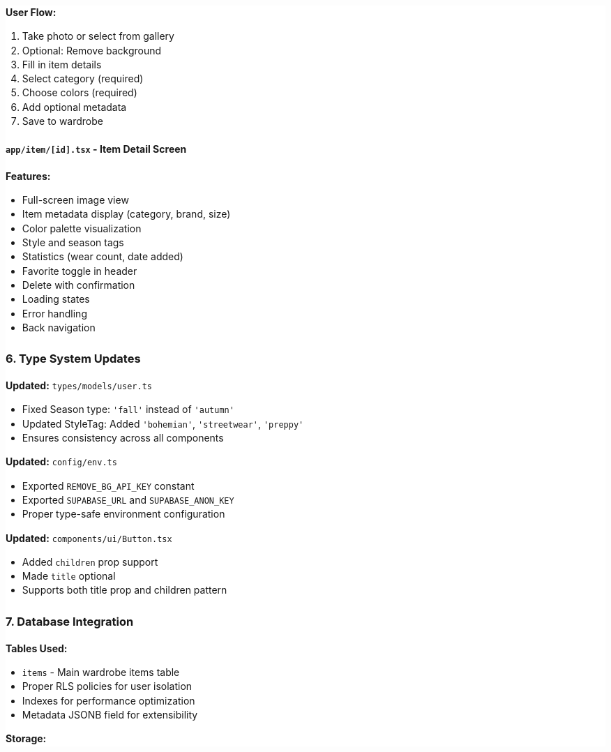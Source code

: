 **User Flow:**

1. Take photo or select from gallery
2. Optional: Remove background
3. Fill in item details
4. Select category (required)
5. Choose colors (required)
6. Add optional metadata
7. Save to wardrobe

#### `app/item/[id].tsx` - Item Detail Screen

**Features:**

- Full-screen image view
- Item metadata display (category, brand, size)
- Color palette visualization
- Style and season tags
- Statistics (wear count, date added)
- Favorite toggle in header
- Delete with confirmation
- Loading states
- Error handling
- Back navigation

### 6. Type System Updates

**Updated:** `types/models/user.ts`

- Fixed Season type: `'fall'` instead of `'autumn'`
- Updated StyleTag: Added `'bohemian'`, `'streetwear'`, `'preppy'`
- Ensures consistency across all components

**Updated:** `config/env.ts`

- Exported `REMOVE_BG_API_KEY` constant
- Exported `SUPABASE_URL` and `SUPABASE_ANON_KEY`
- Proper type-safe environment configuration

**Updated:** `components/ui/Button.tsx`

- Added `children` prop support
- Made `title` optional
- Supports both title prop and children pattern

### 7. Database Integration

**Tables Used:**

- `items` - Main wardrobe items table
- Proper RLS policies for user isolation
- Indexes for performance optimization
- Metadata JSONB field for extensibility

**Storage:**
